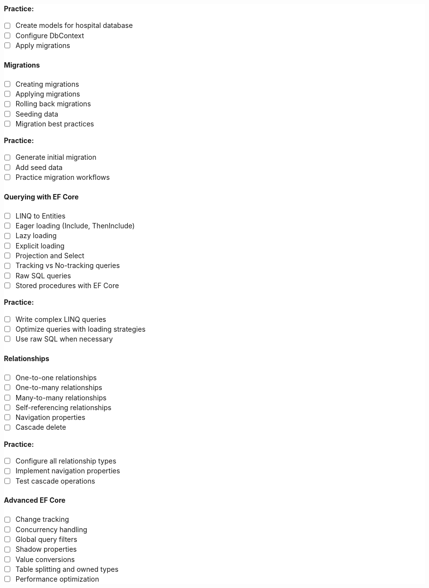 **Practice:**
- [ ] Create models for hospital database
- [ ] Configure DbContext
- [ ] Apply migrations

#### Migrations
- [ ] Creating migrations
- [ ] Applying migrations
- [ ] Rolling back migrations
- [ ] Seeding data
- [ ] Migration best practices

**Practice:**
- [ ] Generate initial migration
- [ ] Add seed data
- [ ] Practice migration workflows

#### Querying with EF Core
- [ ] LINQ to Entities
- [ ] Eager loading (Include, ThenInclude)
- [ ] Lazy loading
- [ ] Explicit loading
- [ ] Projection and Select
- [ ] Tracking vs No-tracking queries
- [ ] Raw SQL queries
- [ ] Stored procedures with EF Core

**Practice:**
- [ ] Write complex LINQ queries
- [ ] Optimize queries with loading strategies
- [ ] Use raw SQL when necessary

#### Relationships
- [ ] One-to-one relationships
- [ ] One-to-many relationships
- [ ] Many-to-many relationships
- [ ] Self-referencing relationships
- [ ] Navigation properties
- [ ] Cascade delete

**Practice:**
- [ ] Configure all relationship types
- [ ] Implement navigation properties
- [ ] Test cascade operations

#### Advanced EF Core
- [ ] Change tracking
- [ ] Concurrency handling
- [ ] Global query filters
- [ ] Shadow properties
- [ ] Value conversions
- [ ] Table splitting and owned types
- [ ] Performance optimization

